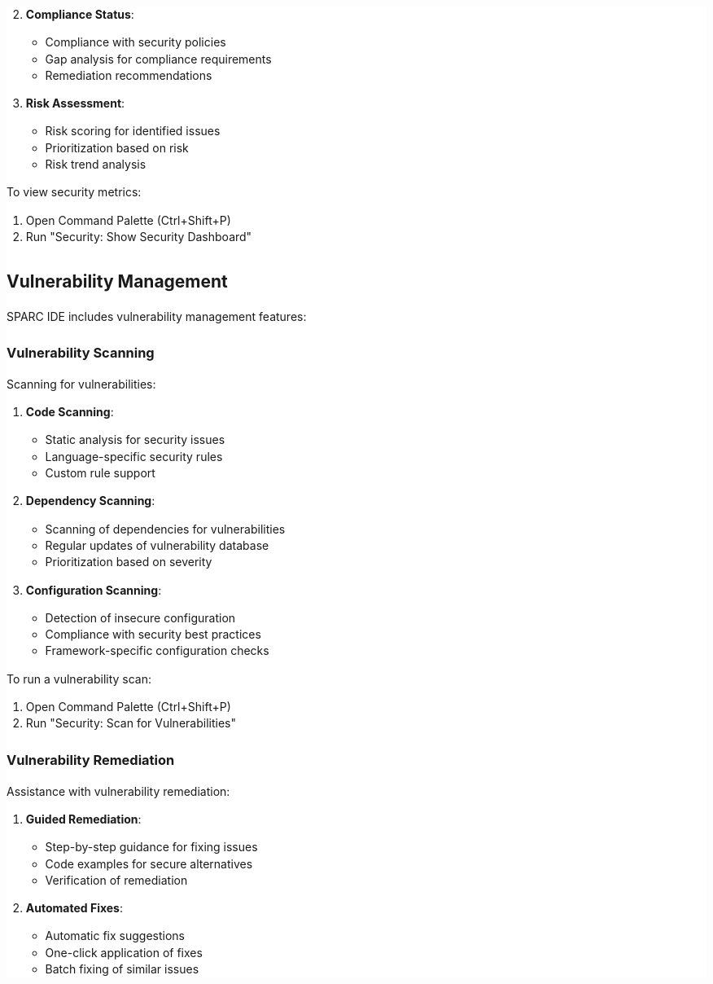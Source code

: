 2. **Compliance Status**:
   - Compliance with security policies
   - Gap analysis for compliance requirements
   - Remediation recommendations

3. **Risk Assessment**:
   - Risk scoring for identified issues
   - Prioritization based on risk
   - Risk trend analysis

To view security metrics:

1. Open Command Palette (Ctrl+Shift+P)
2. Run "Security: Show Security Dashboard"

## Vulnerability Management

SPARC IDE includes vulnerability management features:

### Vulnerability Scanning

Scanning for vulnerabilities:

1. **Code Scanning**:
   - Static analysis for security issues
   - Language-specific security rules
   - Custom rule support

2. **Dependency Scanning**:
   - Scanning of dependencies for vulnerabilities
   - Regular updates of vulnerability database
   - Prioritization based on severity

3. **Configuration Scanning**:
   - Detection of insecure configuration
   - Compliance with security best practices
   - Framework-specific configuration checks

To run a vulnerability scan:

1. Open Command Palette (Ctrl+Shift+P)
2. Run "Security: Scan for Vulnerabilities"

### Vulnerability Remediation

Assistance with vulnerability remediation:

1. **Guided Remediation**:
   - Step-by-step guidance for fixing issues
   - Code examples for secure alternatives
   - Verification of remediation

2. **Automated Fixes**:
   - Automatic fix suggestions
   - One-click application of fixes
   - Batch fixing of similar issues
